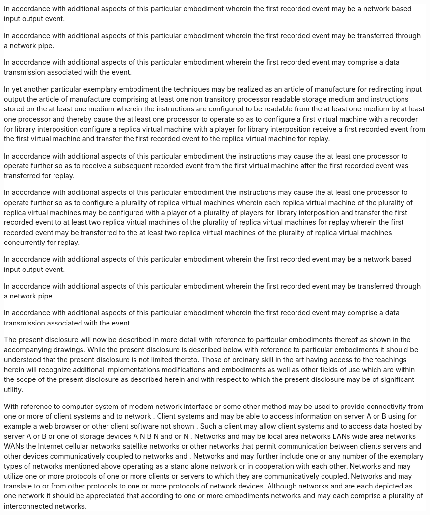 In accordance with additional aspects of this particular embodiment wherein the first recorded event may be a network based input output event.

In accordance with additional aspects of this particular embodiment wherein the first recorded event may be transferred through a network pipe.

In accordance with additional aspects of this particular embodiment wherein the first recorded event may comprise a data transmission associated with the event.

In yet another particular exemplary embodiment the techniques may be realized as an article of manufacture for redirecting input output the article of manufacture comprising at least one non transitory processor readable storage medium and instructions stored on the at least one medium wherein the instructions are configured to be readable from the at least one medium by at least one processor and thereby cause the at least one processor to operate so as to configure a first virtual machine with a recorder for library interposition configure a replica virtual machine with a player for library interposition receive a first recorded event from the first virtual machine and transfer the first recorded event to the replica virtual machine for replay.

In accordance with additional aspects of this particular embodiment the instructions may cause the at least one processor to operate further so as to receive a subsequent recorded event from the first virtual machine after the first recorded event was transferred for replay.

In accordance with additional aspects of this particular embodiment the instructions may cause the at least one processor to operate further so as to configure a plurality of replica virtual machines wherein each replica virtual machine of the plurality of replica virtual machines may be configured with a player of a plurality of players for library interposition and transfer the first recorded event to at least two replica virtual machines of the plurality of replica virtual machines for replay wherein the first recorded event may be transferred to the at least two replica virtual machines of the plurality of replica virtual machines concurrently for replay.

In accordance with additional aspects of this particular embodiment wherein the first recorded event may be a network based input output event.

In accordance with additional aspects of this particular embodiment wherein the first recorded event may be transferred through a network pipe.

In accordance with additional aspects of this particular embodiment wherein the first recorded event may comprise a data transmission associated with the event.

The present disclosure will now be described in more detail with reference to particular embodiments thereof as shown in the accompanying drawings. While the present disclosure is described below with reference to particular embodiments it should be understood that the present disclosure is not limited thereto. Those of ordinary skill in the art having access to the teachings herein will recognize additional implementations modifications and embodiments as well as other fields of use which are within the scope of the present disclosure as described herein and with respect to which the present disclosure may be of significant utility.

With reference to computer system of modem network interface or some other method may be used to provide connectivity from one or more of client systems and to network . Client systems and may be able to access information on server A or B using for example a web browser or other client software not shown . Such a client may allow client systems and to access data hosted by server A or B or one of storage devices A N B N and or N . Networks and may be local area networks LANs wide area networks WANs the Internet cellular networks satellite networks or other networks that permit communication between clients servers and other devices communicatively coupled to networks and . Networks and may further include one or any number of the exemplary types of networks mentioned above operating as a stand alone network or in cooperation with each other. Networks and may utilize one or more protocols of one or more clients or servers to which they are communicatively coupled. Networks and may translate to or from other protocols to one or more protocols of network devices. Although networks and are each depicted as one network it should be appreciated that according to one or more embodiments networks and may each comprise a plurality of interconnected networks.

